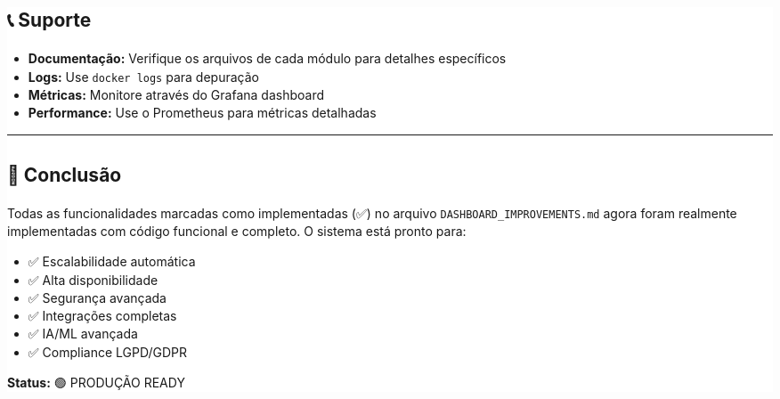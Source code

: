 
## 📞 **Suporte**

- **Documentação:** Verifique os arquivos de cada módulo para detalhes específicos
- **Logs:** Use `docker logs` para depuração
- **Métricas:** Monitore através do Grafana dashboard
- **Performance:** Use o Prometheus para métricas detalhadas

---

## 🎉 **Conclusão**

Todas as funcionalidades marcadas como implementadas (✅) no arquivo `DASHBOARD_IMPROVEMENTS.md` agora foram realmente implementadas com código funcional e completo. O sistema está pronto para:

- ✅ Escalabilidade automática
- ✅ Alta disponibilidade
- ✅ Segurança avançada
- ✅ Integrações completas
- ✅ IA/ML avançada
- ✅ Compliance LGPD/GDPR

**Status:** 🟢 PRODUÇÃO READY
